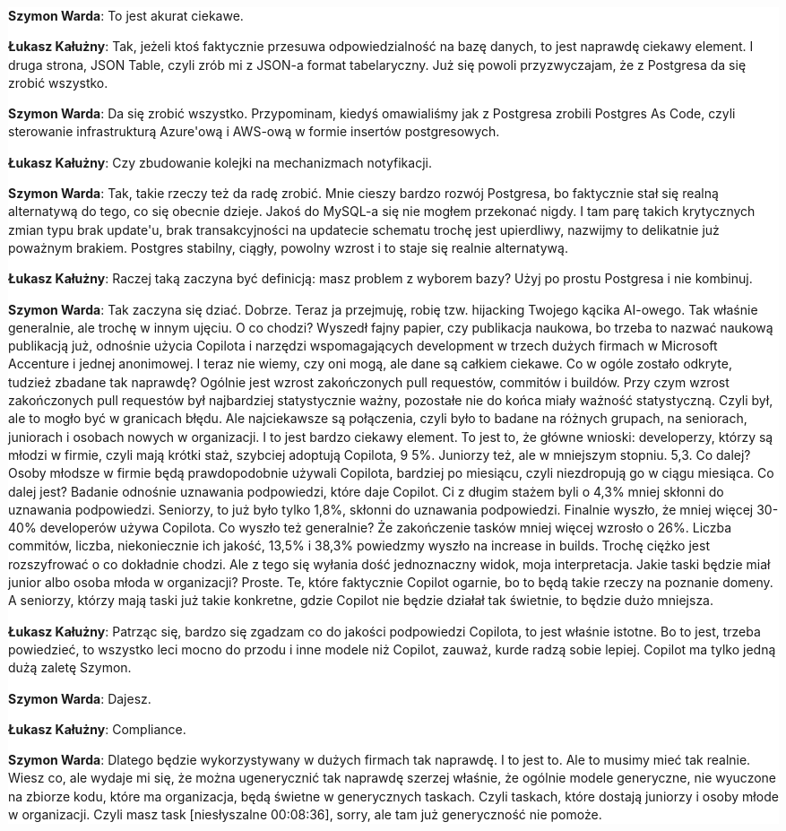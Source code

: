 **Szymon Warda**: To jest akurat ciekawe.

**Łukasz Kałużny**: Tak, jeżeli ktoś faktycznie przesuwa odpowiedzialność na bazę danych, to jest naprawdę ciekawy element. I druga strona, JSON Table, czyli zrób mi z JSON-a format tabelaryczny. Już się powoli przyzwyczajam, że z Postgresa da się zrobić wszystko.

**Szymon Warda**: Da się zrobić wszystko. Przypominam, kiedyś omawialiśmy jak z Postgresa zrobili Postgres As Code, czyli sterowanie infrastrukturą Azure'ową i AWS-ową w formie insertów postgresowych.

**Łukasz Kałużny**: Czy zbudowanie kolejki na mechanizmach notyfikacji.

**Szymon Warda**: Tak, takie rzeczy też da radę zrobić. Mnie cieszy bardzo rozwój Postgresa, bo faktycznie stał się realną alternatywą do tego, co się obecnie dzieje. Jakoś do MySQL-a się nie mogłem przekonać nigdy. I tam parę takich krytycznych zmian typu brak update'u, brak transakcyjności na updatecie schematu trochę jest upierdliwy, nazwijmy to delikatnie już poważnym brakiem. Postgres stabilny, ciągły, powolny wzrost i to staje się realnie alternatywą.

**Łukasz Kałużny**: Raczej taką zaczyna być definicją: masz problem z wyborem bazy? Użyj po prostu Postgresa i nie kombinuj.

**Szymon Warda**: Tak zaczyna się dziać. Dobrze. Teraz ja przejmuję, robię tzw. hijacking Twojego kącika AI-owego. Tak właśnie generalnie, ale trochę w innym ujęciu. O co chodzi? Wyszedł fajny papier, czy publikacja naukowa, bo trzeba to nazwać naukową publikacją już, odnośnie użycia Copilota i narzędzi wspomagających development w trzech dużych firmach w Microsoft Accenture i jednej anonimowej. I teraz nie wiemy, czy oni mogą, ale dane są całkiem ciekawe. Co w ogóle zostało odkryte, tudzież zbadane tak naprawdę? Ogólnie jest wzrost zakończonych pull requestów, commitów i buildów. Przy czym wzrost zakończonych pull requestów był najbardziej statystycznie ważny, pozostałe nie do końca miały ważność statystyczną. Czyli był, ale to mogło być w granicach błędu. Ale najciekawsze są połączenia, czyli było to badane na różnych grupach, na seniorach, juniorach i osobach nowych w organizacji. I to jest bardzo ciekawy element. To jest to, że główne wnioski: developerzy, którzy są młodzi w firmie, czyli mają krótki staż, szybciej adoptują Copilota, 9 5%. Juniorzy też, ale w mniejszym stopniu. 5,3. Co dalej? Osoby młodsze w firmie będą prawdopodobnie używali Copilota, bardziej po miesiącu, czyli niezdropują go w ciągu miesiąca. Co dalej jest? Badanie odnośnie uznawania podpowiedzi, które daje Copilot. Ci z długim stażem byli o 4,3% mniej skłonni do uznawania podpowiedzi. Seniorzy, to już było tylko 1,8%, skłonni do uznawania podpowiedzi. Finalnie wyszło, że mniej więcej 30-40% developerów używa Copilota. Co wyszło też generalnie? Że zakończenie tasków mniej więcej wzrosło o 26%. Liczba commitów, liczba, niekoniecznie ich jakość, 13,5% i 38,3% powiedzmy wyszło na increase in builds. Trochę ciężko jest rozszyfrować o co dokładnie chodzi. Ale z tego się wyłania dość jednoznaczny widok, moja interpretacja. Jakie taski będzie miał junior albo osoba młoda w organizacji? Proste. Te, które faktycznie Copilot ogarnie, bo to będą takie rzeczy na poznanie domeny. A seniorzy, którzy mają taski już takie konkretne, gdzie Copilot nie będzie działał tak świetnie, to będzie dużo mniejsza.

**Łukasz Kałużny**: Patrząc się, bardzo się zgadzam co do jakości podpowiedzi Copilota, to jest właśnie istotne. Bo to jest, trzeba powiedzieć, to wszystko leci mocno do przodu i inne modele niż Copilot, zauważ, kurde radzą sobie lepiej. Copilot ma tylko jedną dużą zaletę Szymon.

**Szymon Warda**: Dajesz.

**Łukasz Kałużny**: Compliance.

**Szymon Warda**: Dlatego będzie wykorzystywany w dużych firmach tak naprawdę. I to jest to. Ale to musimy mieć tak realnie. Wiesz co, ale wydaje mi się, że można ugenerycznić tak naprawdę szerzej właśnie, że ogólnie modele generyczne, nie wyuczone na zbiorze kodu, które ma organizacja, będą świetne w generycznych taskach. Czyli taskach, które dostają juniorzy i osoby młode w organizacji. Czyli masz task [niesłyszalne 00:08:36], sorry, ale tam już generyczność nie pomoże.

